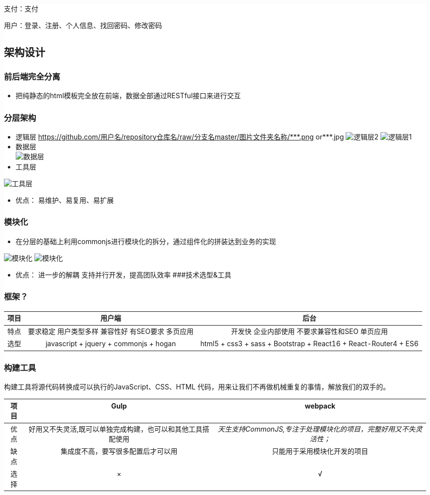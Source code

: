   支付：支付

  用户：登录、注册、个人信息、找回密码、修改密码

## 架构设计

### 前后端完全分离

- 把纯静态的html模板完全放在前端，数据全部通过RESTful接口来进行交互

### 分层架构

- 逻辑层
https://github.com/用户名/repository仓库名/raw/分支名master/图片文件夹名称/***.png or***.jpg
![逻辑层2](https://gitee.com/happymmallmac/admin-fe/attach_files/download?i=140135&u=http%3A%2F%2Ffiles.git.oschina.net%2Fgroup1%2FM00%2F03%2FCE%2FPaAvDFsQLkCAZit8AAA2LuOGFko946.PNG%3Ftoken%3D7f7cc1a3089bdc432dec42bab7fa2cf6%26ts%3D1527787108%26attname%3D%25E9%2580%25BB%25E8%25BE%2591%25E5%25B1%25822.PNG)   ![逻辑层1](https://gitee.com/happymmallmac/admin-fe/attach_files/download?i=140134&u=http%3A%2F%2Ffiles.git.oschina.net%2Fgroup1%2FM00%2F03%2FCE%2FPaAvDFsQLjaAFg4XAAAiGIfL7qQ421.PNG%3Ftoken%3Db915fe4513625f8e8161d116dd641cd8%26ts%3D1527787166%26attname%3D%25E9%2580%25BB%25E8%25BE%2591%25E5%25B1%25821.PNG)		     	
- 数据层  
![数据层](https://gitee.com/happymmallmac/admin-fe/attach_files/download?i=140132&u=http%3A%2F%2Ffiles.git.oschina.net%2Fgroup1%2FM00%2F03%2FCE%2FPaAvDFsQLeyAWVd2AAAZOI3pjWg471.PNG%3Ftoken%3Dd5efed3bfc8dfa8e142e9bf328f57221%26ts%3D1527786988%26attname%3Dservice.PNG)
- 工具层

![ 工具层](https://gitee.com/happymmallmac/admin-fe/attach_files/download?i=140133&u=http%3A%2F%2Ffiles.git.oschina.net%2Fgroup1%2FM00%2F03%2FCE%2FPaAvDFsQLiiAB42gAAAN0ttrC1c429.PNG%3Ftoken%3Df6f7d34d8b649b29bfdc68b40a0bf246%26ts%3D1527787166%26attname%3D%25E5%25B7%25A5%25E5%2585%25B7%25E5%25B1%2582.PNG)
- 优点：
  易维护、易复用、易扩展

### 模块化

- 在分层的基础上利用commonjs进行模块化的拆分，通过组件化的拼装达到业务的实现

![模块化](https://gitee.com/happymmallmac/admin-fe/attach_files/download?i=140141&u=http%3A%2F%2Ffiles.git.oschina.net%2Fgroup1%2FM00%2F03%2FCE%2FPaAvDFsQMQyAfvy8AACQ02rzb7c424.PNG%3Ftoken%3Db61fd4df8df1b5937c8389697c939026%26ts%3D1527787788%26attname%3D%25E6%25A8%25A1%25E5%259D%2597%25E5%258C%25962.PNG)
![模块化](https://gitee.com/happymmallmac/admin-fe/attach_files/download?i=140140&u=http%3A%2F%2Ffiles.git.oschina.net%2Fgroup1%2FM00%2F03%2FCE%2FPaAvDFsQMQSASlgHAABWHVxDnP8494.PNG%3Ftoken%3Dc485d7fb1f182a846d31a607531f204b%26ts%3D1527787788%26attname%3D%25E6%25A8%25A1%25E5%259D%2597%25E5%258C%2596.PNG)
- 优点： 
  进一步的解耦
  支持并行开发，提高团队效率
###技术选型&工具

### 框架？

| 项目      |  用户端   |   后台    |
| :--------: | :--------:| :------: |
| 特点    |   要求稳定 用户类型多样 兼容性好 有SEO要求 多页应用 |  开发快 企业内部使用 不要求兼容性和SEO 单页应用  |
|  选型    |   javascript +  jquery + commonjs + hogan |  html5 + css3 + sass + Bootstrap + React16 + React-Router4 + ES6   |

### 构建工具

  构建工具将源代码转换成可以执行的JavaScript、CSS、HTML 代码，用来让我们不再做机械重复的事情，解放我们的双手的。

| 项目      |  Gulp   |   webpack    |
| :--------: | :--------:| :------: |
| 优点   |   好用又不失灵活,既可以单独完成构建，也可以和其他工具搭配使用 | *天生支持CommonJS,专注于处理模块化的项目，完整好用又不失灵活性；*  |
| 缺点   |   集成度不高，要写很多配置后才可以用 | 只能用于采用模块化开发的项目  |
| 选择   |   × |  √  |
